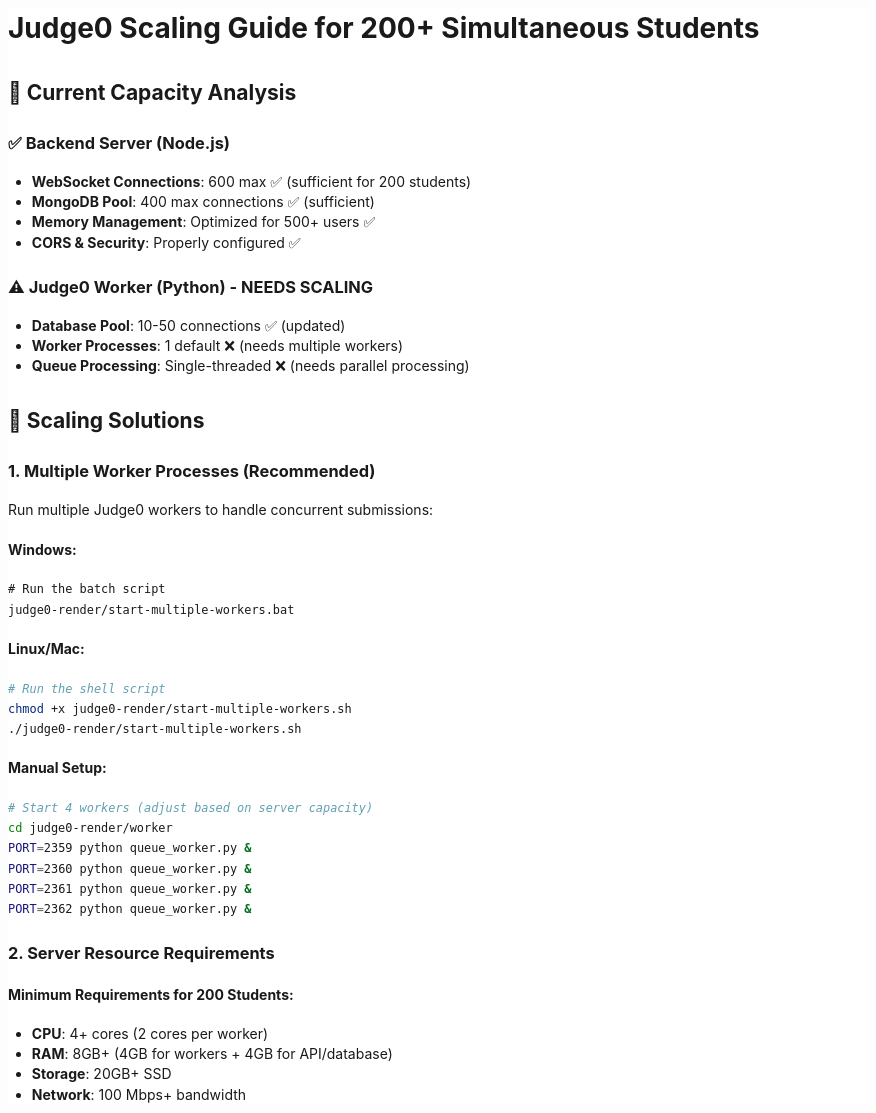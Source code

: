 # Judge0 Scaling Guide for 200+ Simultaneous Students

## 🎯 **Current Capacity Analysis**

### ✅ **Backend Server (Node.js)**
- **WebSocket Connections**: 600 max ✅ (sufficient for 200 students)
- **MongoDB Pool**: 400 max connections ✅ (sufficient)
- **Memory Management**: Optimized for 500+ users ✅
- **CORS & Security**: Properly configured ✅

### ⚠️ **Judge0 Worker (Python) - NEEDS SCALING**
- **Database Pool**: 10-50 connections ✅ (updated)
- **Worker Processes**: 1 default ❌ (needs multiple workers)
- **Queue Processing**: Single-threaded ❌ (needs parallel processing)

## 🚀 **Scaling Solutions**

### 1. **Multiple Worker Processes** (Recommended)

Run multiple Judge0 workers to handle concurrent submissions:

#### Windows:
```batch
# Run the batch script
judge0-render/start-multiple-workers.bat
```

#### Linux/Mac:
```bash
# Run the shell script
chmod +x judge0-render/start-multiple-workers.sh
./judge0-render/start-multiple-workers.sh
```

#### Manual Setup:
```bash
# Start 4 workers (adjust based on server capacity)
cd judge0-render/worker
PORT=2359 python queue_worker.py &
PORT=2360 python queue_worker.py &
PORT=2361 python queue_worker.py &
PORT=2362 python queue_worker.py &
```

### 2. **Server Resource Requirements**

#### Minimum Requirements for 200 Students:
- **CPU**: 4+ cores (2 cores per worker)
- **RAM**: 8GB+ (4GB for workers + 4GB for API/database)
- **Storage**: 20GB+ SSD
- **Network**: 100 Mbps+ bandwidth

